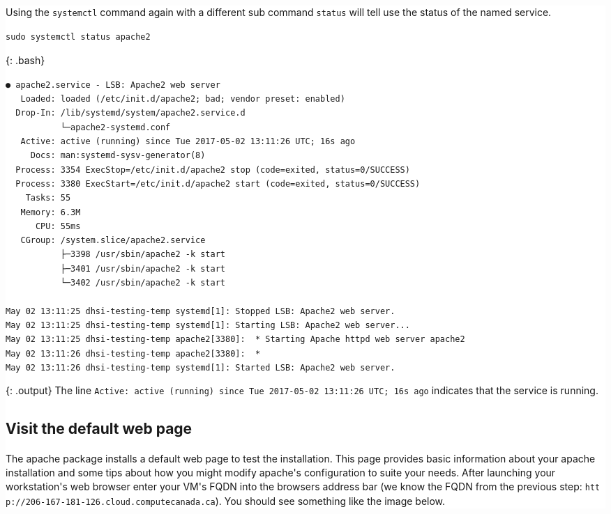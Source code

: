 Using the `systemctl` command again with a different sub command `status` will tell use the status of the named service.
~~~
sudo systemctl status apache2
~~~
{: .bash}
~~~
● apache2.service - LSB: Apache2 web server
   Loaded: loaded (/etc/init.d/apache2; bad; vendor preset: enabled)
  Drop-In: /lib/systemd/system/apache2.service.d
           └─apache2-systemd.conf
   Active: active (running) since Tue 2017-05-02 13:11:26 UTC; 16s ago
     Docs: man:systemd-sysv-generator(8)
  Process: 3354 ExecStop=/etc/init.d/apache2 stop (code=exited, status=0/SUCCESS)
  Process: 3380 ExecStart=/etc/init.d/apache2 start (code=exited, status=0/SUCCESS)
    Tasks: 55
   Memory: 6.3M
      CPU: 55ms
   CGroup: /system.slice/apache2.service
           ├─3398 /usr/sbin/apache2 -k start
           ├─3401 /usr/sbin/apache2 -k start
           └─3402 /usr/sbin/apache2 -k start

May 02 13:11:25 dhsi-testing-temp systemd[1]: Stopped LSB: Apache2 web server.
May 02 13:11:25 dhsi-testing-temp systemd[1]: Starting LSB: Apache2 web server...
May 02 13:11:25 dhsi-testing-temp apache2[3380]:  * Starting Apache httpd web server apache2
May 02 13:11:26 dhsi-testing-temp apache2[3380]:  *
May 02 13:11:26 dhsi-testing-temp systemd[1]: Started LSB: Apache2 web server.
~~~
{: .output}
The line `Active: active (running) since Tue 2017-05-02 13:11:26 UTC; 16s ago` indicates that the service is running.

## Visit the default web page

The apache package installs a default web page to test the installation. This page provides basic information about your apache installation and some tips about how you might modify apache's configuration to suite your needs. After launching your workstation's web browser enter your VM's FQDN into the browsers address bar (we know the FQDN from the previous step: `http://206-167-181-126.cloud.computecanada.ca`). You should see something like the image below.
